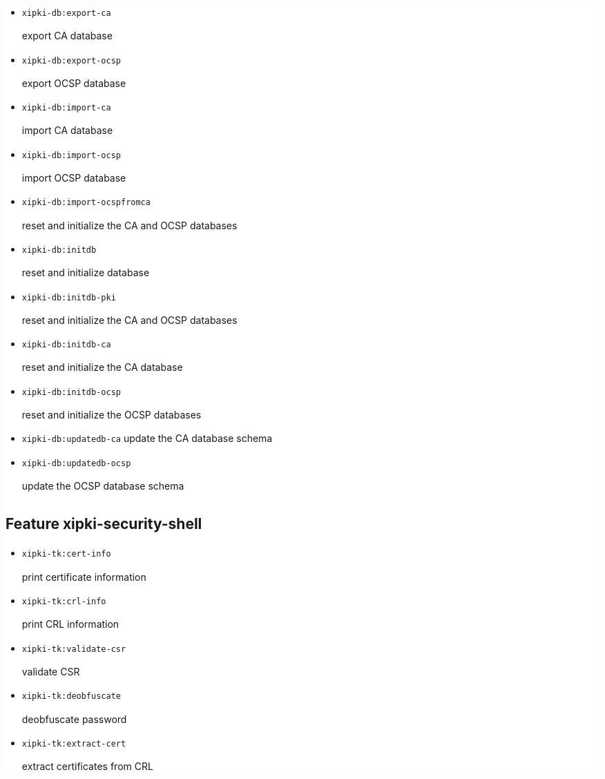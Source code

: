    * `xipki-db:export-ca`

     export CA database

   * `xipki-db:export-ocsp`

     export OCSP database

   * `xipki-db:import-ca`

     import CA database

   * `xipki-db:import-ocsp`

     import OCSP database

   * `xipki-db:import-ocspfromca`

     reset and initialize the CA and OCSP databases

   * `xipki-db:initdb`

     reset and initialize database

   * `xipki-db:initdb-pki`

     reset and initialize the CA and OCSP databases

   * `xipki-db:initdb-ca`

     reset and initialize the CA database

   * `xipki-db:initdb-ocsp`

     reset and initialize the OCSP databases

   * `xipki-db:updatedb-ca`
     update the CA database schema

   * `xipki-db:updatedb-ocsp`

     update the OCSP database schema

Feature xipki-security-shell
-----

   * `xipki-tk:cert-info`

     print certificate information

   * `xipki-tk:crl-info`

     print CRL information

   * `xipki-tk:validate-csr`

     validate CSR

   * `xipki-tk:deobfuscate`

     deobfuscate password

   * `xipki-tk:extract-cert`

     extract certificates from CRL
